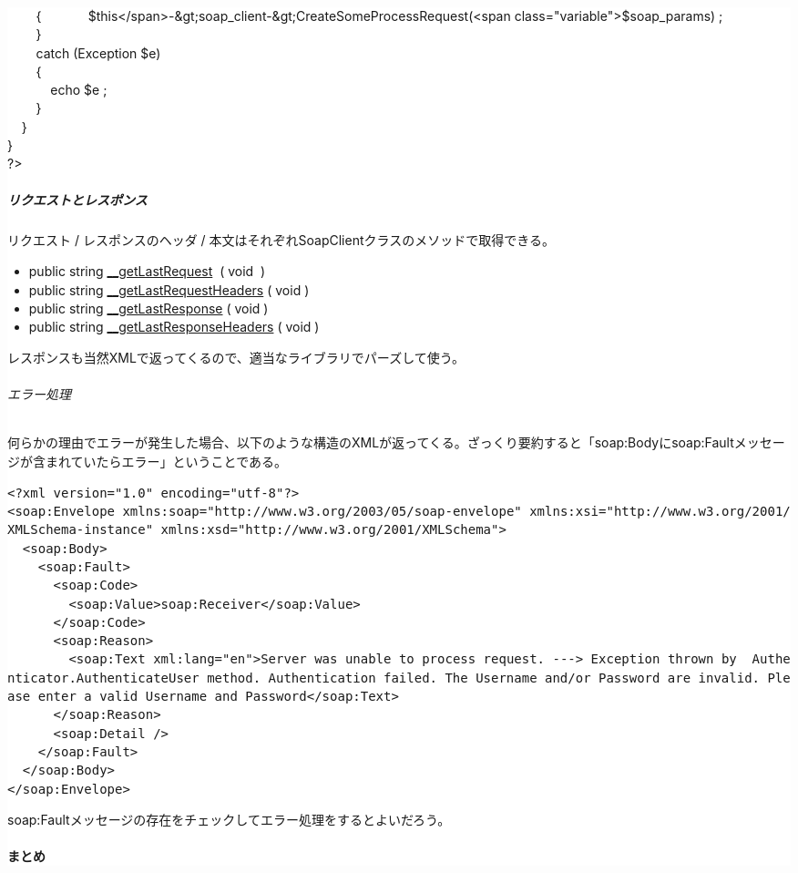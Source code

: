 &nbsp; &nbsp;&nbsp; &nbsp;&nbsp; {
&nbsp; &nbsp;&nbsp; &nbsp;&nbsp; &nbsp;&nbsp; &nbsp;<span class="variable">$this</span>-&gt;soap_client-&gt;CreateSomeProcessRequest(<span class="variable">$soap_params</span>) ;<br />&nbsp; &nbsp;&nbsp; &nbsp;&nbsp; }<br />&nbsp; &nbsp;&nbsp; &nbsp;&nbsp; catch (Exception <span class="variable">$e</span>)<br />&nbsp; &nbsp;&nbsp; &nbsp;&nbsp; {<br />&nbsp; &nbsp;&nbsp; &nbsp;&nbsp; &nbsp;&nbsp; &nbsp;<span class="keyword">echo</span> <span class="variable">$e</span> ;<br />&nbsp; &nbsp;&nbsp; &nbsp;&nbsp; }<br />&nbsp; &nbsp; }<br />}<br /><span class="tag">?&gt;</span></pre>

##### リクエストとレスポンス

リクエスト / レスポンスのヘッダ / 本文はそれぞれSoapClientクラスのメソッドで取得できる。

  * public string <a target="_blank" href="http://www.php.net/manual/ja/soapclient.getlastrequest.php">__getLastRequest</a>&nbsp; ( void&nbsp; )
  * public string <a target="_blank" href="http://www.php.net/manual/ja/soapclient.getlastrequestheaders.php">__getLastRequestHeaders</a> ( void )
  * public string <a target="_blank" href="http://www.php.net/manual/ja/soapclient.getlastresponse.php">__getLastResponse</a> ( void )
  * public string <a target="_blank" href="http://www.php.net/manual/ja/soapclient.getlastresponseheaders.php">__getLastResponseHeaders</a> ( void )

レスポンスも当然XMLで返ってくるので、適当なライブラリでパーズして使う。

###### エラー処理

何らかの理由でエラーが発生した場合、以下のような構造のXMLが返ってくる。ざっくり要約すると「soap:Bodyにsoap:Faultメッセージが含まれていたらエラー」ということである。

<pre class="code"><span class="tag">&lt;?xml version="1.0" encoding="utf-8"?&gt;</span>
<span class="tag">&lt;soap:Envelope <span class="attr">xmlns:soap=</span><span class="value">"http://www.w3.org/2003/05/soap-envelope"</span> <span class="attr">xmlns:xsi=</span><span class="value">"http://www.w3.org/2001/XMLSchema-instance"</span> <span class="attr">xmlns:xsd=</span><span class="value">"http://www.w3.org/2001/XMLSchema"</span>&gt;</span>
&nbsp; <span class="tag">&lt;soap:Body&gt;</span>
&nbsp; &nbsp; <span class="tag">&lt;soap:Fault&gt;</span>
&nbsp; &nbsp;&nbsp; &nbsp;<span class="tag">&lt;soap:Code&gt;</span>
&nbsp; &nbsp;&nbsp; &nbsp;&nbsp; <span class="tag">&lt;soap:Value&gt;</span>soap:Receiver<span class="tag">&lt;/soap:Value&gt;</span>
&nbsp; &nbsp;&nbsp; &nbsp;<span class="tag">&lt;/soap:Code&gt;</span>
&nbsp; &nbsp;&nbsp; &nbsp;<span class="tag">&lt;soap:Reason&gt;</span>
&nbsp; &nbsp;&nbsp; &nbsp;&nbsp; <span class="tag">&lt;soap:Text <span class="attr">xml:lang=</span><span class="value">"en"</span>&gt;</span>Server was unable to process request. ---&gt; Exception thrown by&nbsp; Authenticator.AuthenticateUser method. Authentication failed. The Username and/or Password are invalid. Please enter a valid Username and Password<span class="tag">&lt;/soap:Text&gt;</span>
&nbsp; &nbsp;&nbsp; &nbsp;<span class="tag">&lt;/soap:Reason&gt;</span>
&nbsp; &nbsp;&nbsp; &nbsp;<span class="tag">&lt;soap:Detail /&gt;</span>
&nbsp; &nbsp; <span class="tag">&lt;/soap:Fault&gt;</span>
&nbsp; <span class="tag">&lt;/soap:Body&gt;</span>
<span class="tag">&lt;/soap:Envelope&gt;</span>
</pre>

soap:Faultメッセージの存在をチェックしてエラー処理をするとよいだろう。

#### まとめ
